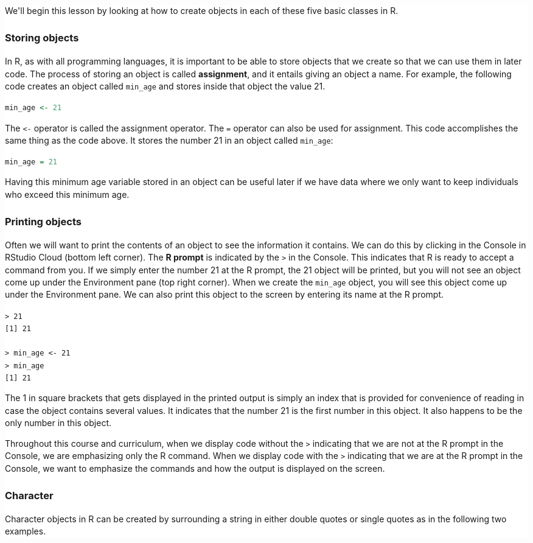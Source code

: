 We'll begin this lesson by looking at how to create objects in each of these five basic classes in R.

### Storing objects

In R, as with all programming languages, it is important to be able to store objects that we create so that we can use them in later code. The process of storing an object is called **assignment**, and it entails giving an object a name. For example, the following code creates an object called `min_age` and stores inside that object the value 21.

```r
min_age <- 21
```

The `<-` operator is called the assignment operator. The `=` operator can also be used for assignment. This code accomplishes the same thing as the code above. It stores the number 21 in an object called `min_age`:

```r
min_age = 21
```

Having this minimum age variable stored in an object can be useful later if we have data where we only want to keep individuals who exceed this minimum age.

### Printing objects

Often we will want to print the contents of an object to see the information it contains. We can do this by clicking in the Console in RStudio Cloud (bottom left corner). The **R prompt** is indicated by the `>` in the Console. This indicates that R is ready to accept a command from you. If we simply enter the number 21 at the R prompt, the 21 object will be printed, but you will not see an object come up under the Environment pane (top right corner). When we create the `min_age` object, you will see this object come up under the Environment pane. We can also print this object to the screen by entering its name at the R prompt.

```text
> 21
[1] 21

> min_age <- 21
> min_age
[1] 21
```

The 1 in square brackets that gets displayed in the printed output is simply an index that is provided for convenience of reading in case the object contains several values. It indicates that the number 21 is the first number in this object. It also happens to be the only number in this object.

Throughout this course and curriculum, when we display code without the `>` indicating that we are not at the R prompt in the Console, we are emphasizing only the R command. When we display code with the `>` indicating that we are at the R prompt in the Console, we want to emphasize the commands and how the output is displayed on the screen.

### Character

Character objects in R can be created by surrounding a string in either double quotes or single quotes as in the following two examples.
